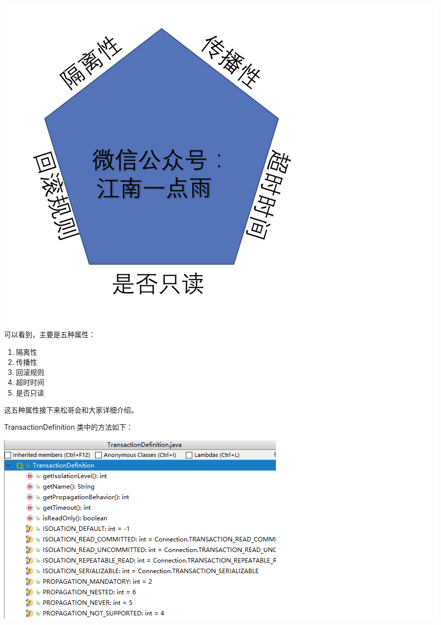 ![](Spring%20%E4%BA%8B%E5%8A%A1.assets/1695110537991-96d06bae-e2d6-4533-ab4f-f5992595063e.png)

可以看到，主要是五种属性：

1. 隔离性
2. 传播性
3. 回滚规则
4. 超时时间
5. 是否只读

这五种属性接下来松哥会和大家详细介绍。

TransactionDefinition 类中的方法如下：

![](Spring%20%E4%BA%8B%E5%8A%A1.assets/1695110537928-e7cab85d-1ffa-4703-8820-54672dfe6abd.png)
